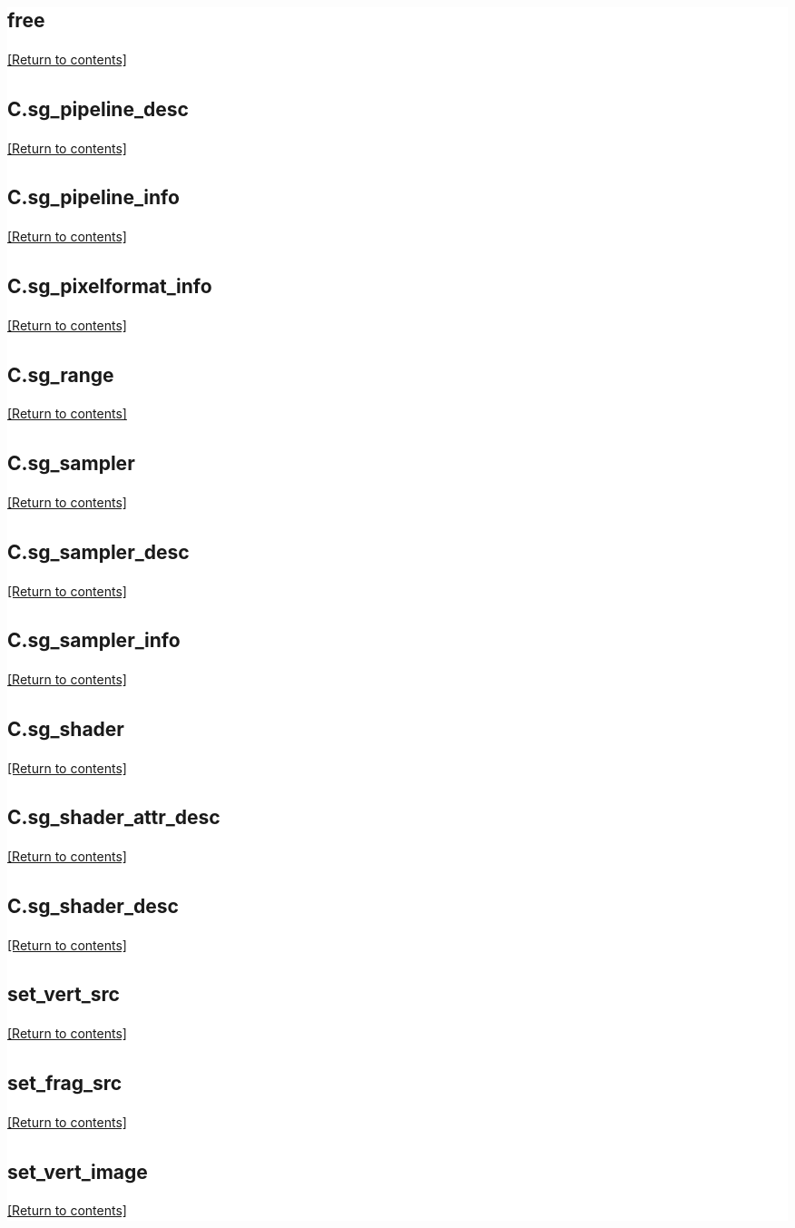 ## free
[[Return to contents]](#Contents)

## C.sg_pipeline_desc
[[Return to contents]](#Contents)

## C.sg_pipeline_info
[[Return to contents]](#Contents)

## C.sg_pixelformat_info
[[Return to contents]](#Contents)

## C.sg_range
[[Return to contents]](#Contents)

## C.sg_sampler
[[Return to contents]](#Contents)

## C.sg_sampler_desc
[[Return to contents]](#Contents)

## C.sg_sampler_info
[[Return to contents]](#Contents)

## C.sg_shader
[[Return to contents]](#Contents)

## C.sg_shader_attr_desc
[[Return to contents]](#Contents)

## C.sg_shader_desc
[[Return to contents]](#Contents)

## set_vert_src
[[Return to contents]](#Contents)

## set_frag_src
[[Return to contents]](#Contents)

## set_vert_image
[[Return to contents]](#Contents)
